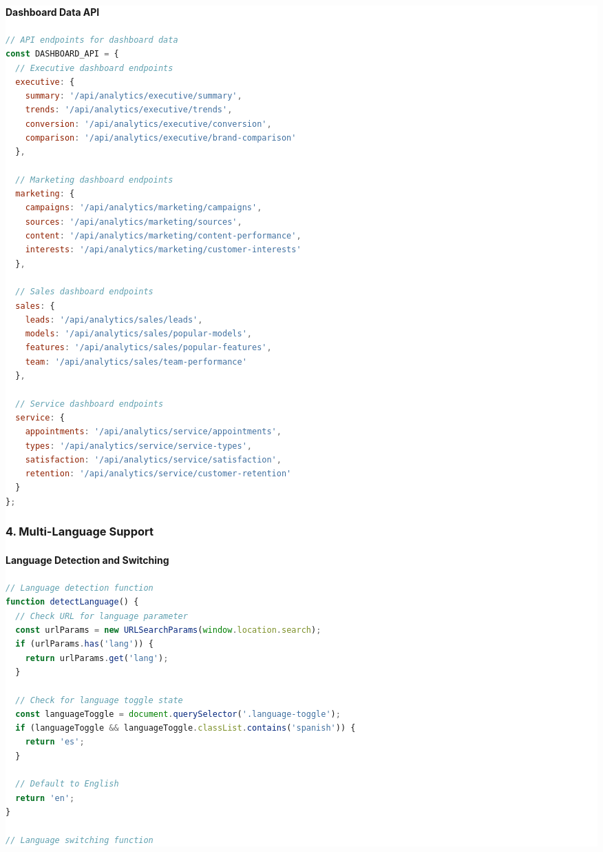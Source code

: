 ```javascript
```

#### Dashboard Data API
```javascript
// API endpoints for dashboard data
const DASHBOARD_API = {
  // Executive dashboard endpoints
  executive: {
    summary: '/api/analytics/executive/summary',
    trends: '/api/analytics/executive/trends',
    conversion: '/api/analytics/executive/conversion',
    comparison: '/api/analytics/executive/brand-comparison'
  },
  
  // Marketing dashboard endpoints
  marketing: {
    campaigns: '/api/analytics/marketing/campaigns',
    sources: '/api/analytics/marketing/sources',
    content: '/api/analytics/marketing/content-performance',
    interests: '/api/analytics/marketing/customer-interests'
  },
  
  // Sales dashboard endpoints
  sales: {
    leads: '/api/analytics/sales/leads',
    models: '/api/analytics/sales/popular-models',
    features: '/api/analytics/sales/popular-features',
    team: '/api/analytics/sales/team-performance'
  },
  
  // Service dashboard endpoints
  service: {
    appointments: '/api/analytics/service/appointments',
    types: '/api/analytics/service/service-types',
    satisfaction: '/api/analytics/service/satisfaction',
    retention: '/api/analytics/service/customer-retention'
  }
};
```

### 4. Multi-Language Support

#### Language Detection and Switching
```javascript
// Language detection function
function detectLanguage() {
  // Check URL for language parameter
  const urlParams = new URLSearchParams(window.location.search);
  if (urlParams.has('lang')) {
    return urlParams.get('lang');
  }
  
  // Check for language toggle state
  const languageToggle = document.querySelector('.language-toggle');
  if (languageToggle && languageToggle.classList.contains('spanish')) {
    return 'es';
  }
  
  // Default to English
  return 'en';
}

// Language switching function
```